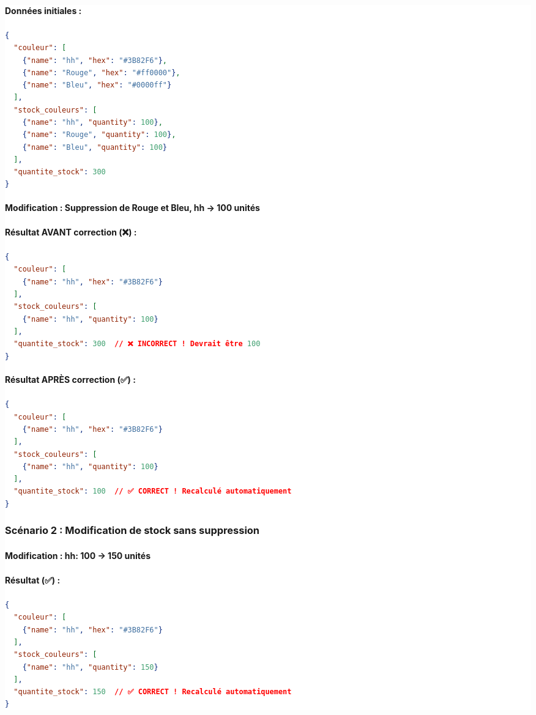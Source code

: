 #### **Données initiales :**
```json
{
  "couleur": [
    {"name": "hh", "hex": "#3B82F6"},
    {"name": "Rouge", "hex": "#ff0000"},
    {"name": "Bleu", "hex": "#0000ff"}
  ],
  "stock_couleurs": [
    {"name": "hh", "quantity": 100},
    {"name": "Rouge", "quantity": 100},
    {"name": "Bleu", "quantity": 100}
  ],
  "quantite_stock": 300
}
```

#### **Modification :** Suppression de Rouge et Bleu, hh → 100 unités

#### **Résultat AVANT correction (❌) :**
```json
{
  "couleur": [
    {"name": "hh", "hex": "#3B82F6"}
  ],
  "stock_couleurs": [
    {"name": "hh", "quantity": 100}
  ],
  "quantite_stock": 300  // ❌ INCORRECT ! Devrait être 100
}
```

#### **Résultat APRÈS correction (✅) :**
```json
{
  "couleur": [
    {"name": "hh", "hex": "#3B82F6"}
  ],
  "stock_couleurs": [
    {"name": "hh", "quantity": 100}
  ],
  "quantite_stock": 100  // ✅ CORRECT ! Recalculé automatiquement
}
```

### **Scénario 2 : Modification de stock sans suppression**

#### **Modification :** hh: 100 → 150 unités

#### **Résultat (✅) :**
```json
{
  "couleur": [
    {"name": "hh", "hex": "#3B82F6"}
  ],
  "stock_couleurs": [
    {"name": "hh", "quantity": 150}
  ],
  "quantite_stock": 150  // ✅ CORRECT ! Recalculé automatiquement
}
```

